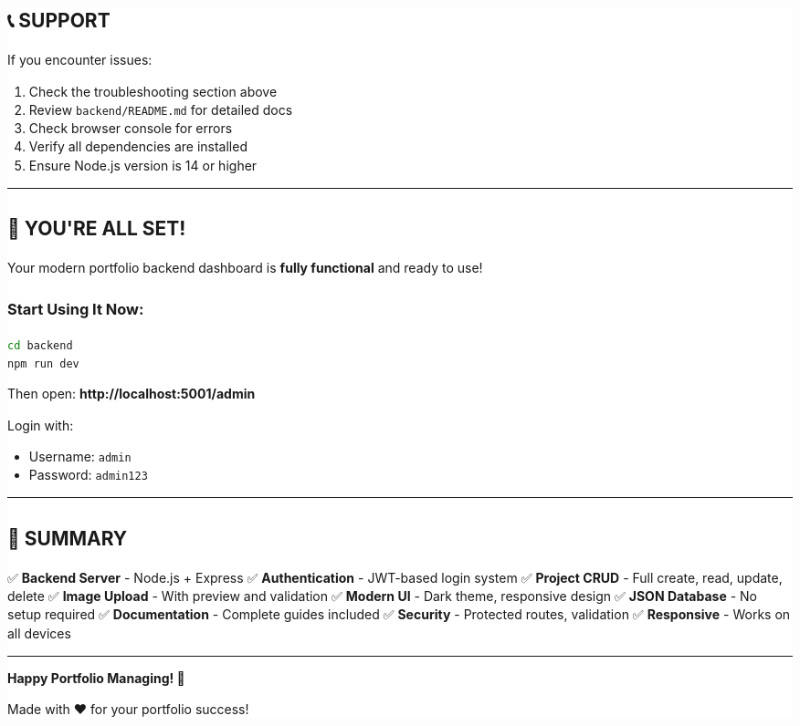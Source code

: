 
## 📞 **SUPPORT**

If you encounter issues:
1. Check the troubleshooting section above
2. Review `backend/README.md` for detailed docs
3. Check browser console for errors
4. Verify all dependencies are installed
5. Ensure Node.js version is 14 or higher

---

## 🎉 **YOU'RE ALL SET!**

Your modern portfolio backend dashboard is **fully functional** and ready to use!

### **Start Using It Now:**

```bash
cd backend
npm run dev
```

Then open: **http://localhost:5001/admin**

Login with:
- Username: `admin`
- Password: `admin123`

---

## 📝 **SUMMARY**

✅ **Backend Server** - Node.js + Express
✅ **Authentication** - JWT-based login system
✅ **Project CRUD** - Full create, read, update, delete
✅ **Image Upload** - With preview and validation
✅ **Modern UI** - Dark theme, responsive design
✅ **JSON Database** - No setup required
✅ **Documentation** - Complete guides included
✅ **Security** - Protected routes, validation
✅ **Responsive** - Works on all devices

---

**Happy Portfolio Managing! 🚀**

Made with ❤️ for your portfolio success!


